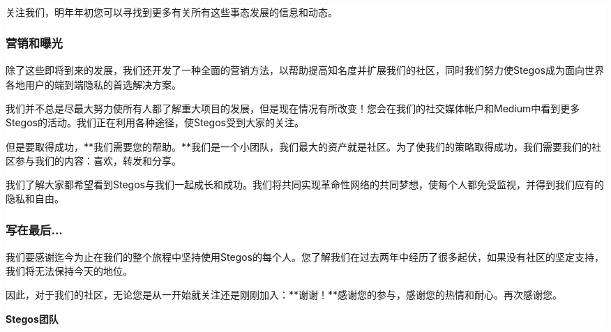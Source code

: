 关注我们，明年年初您可以寻找到更多有关所有这些事态发展的信息和动态。

### 营销和曝光

除了这些即将到来的发展，我们还开发了一种全面的营销方法，以帮助提高知名度并扩展我们的社区，同时我们努力使Stegos成为面向世界各地用户的端到端隐私的首选解决方案。

我们并不总是尽最大努力使所有人都了解重大项目的发展，但是现在情况有所改变！您会在我们的社交媒体帐户和Medium中看到更多Stegos的活动。我们正在利用各种途径，使Stegos受到大家的关注。

但是要取得成功，**我们需要您的帮助。**我们是一个小团队，我们最大的资产就是社区。为了使我们的策略取得成功，我们需要我们的社区参与我们的内容：喜欢，转发和分享。

我们了解大家都希望看到Stegos与我们一起成长和成功。我们将共同实现革命性网络的共同梦想，使每个人都免受监视，并得到我们应有的隐私和自由。

### 写在最后...

我们要感谢迄今为止在我们的整个旅程中坚持使用Stegos的每个人。您了解我们在过去两年中经历了很多起伏，如果没有社区的坚定支持，我们将无法保持今天的地位。

因此，对于我们的社区，无论您是从一开始就关注还是刚刚加入：**谢谢！**感谢您的参与，感谢您的热情和耐心。再次感谢您。

**Stegos团队**